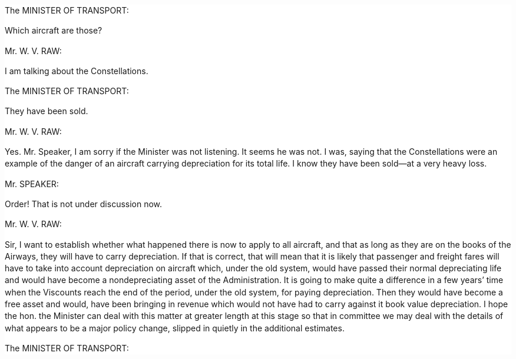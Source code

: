 <from>The <person refersTo="hansard_za">MINISTER OF TRANSPORT</person>:</from>

<p>Which aircraft are those?</p>

</speech>

<speech by="#raw">

<from>Mr. <person refersTo="hansard_za">W. V. RAW</person>:</from>

<p>I am talking about the Constellations.</p>

</speech>

<speech by="#minister_of_transport">

<from>The <person refersTo="hansard_za">MINISTER OF TRANSPORT</person>:</from>

<p>They have been sold.</p>

</speech>

<speech by="#raw">

<from>Mr. <person refersTo="hansard_za">W. V. RAW</person>:</from>

<p>Yes. Mr. Speaker, I am sorry if the Minister was not listening. It seems he was not. I was, saying that the Constellations were an example of the danger of an aircraft carrying depreciation for its total life. I know they have been sold&#x2014;at a very heavy loss.</p>

</speech>

<speech by="#speaker">

<from>Mr. <person refersTo="hansard_za">SPEAKER</person>:</from>

<p>Order! That is not under discussion now.</p>

</speech>

<speech by="#raw">

<from>Mr. <person refersTo="hansard_za">W. V. RAW</person>:</from>

<p>Sir, I want to establish whether what happened there is now to apply to all aircraft, and that as long as they are on the books of the Airways, they will have to carry depreciation. If that is correct, that will mean that it is likely that passenger and freight fares will have to take into account depreciation on aircraft which, under the old system, would have passed their normal depreciating life and would have become a nondepreciating asset of the Administration. It is going to make quite a difference in a few years&#x2019; time when the Viscounts reach the end of the period, under the old system, for paying depreciation. Then they would have become a free asset and would, have been bringing in revenue which would not have had to carry against it book value depreciation. I hope the hon. the Minister can deal with this matter at greater length at this stage so that in committee we may deal with the details of what appears to be a major policy change, slipped in quietly in the additional estimates.</p>

</speech>

<speech by="#minister_of_transport">

<from>The <person refersTo="hansard_za">MINISTER OF TRANSPORT</person>:</from>
